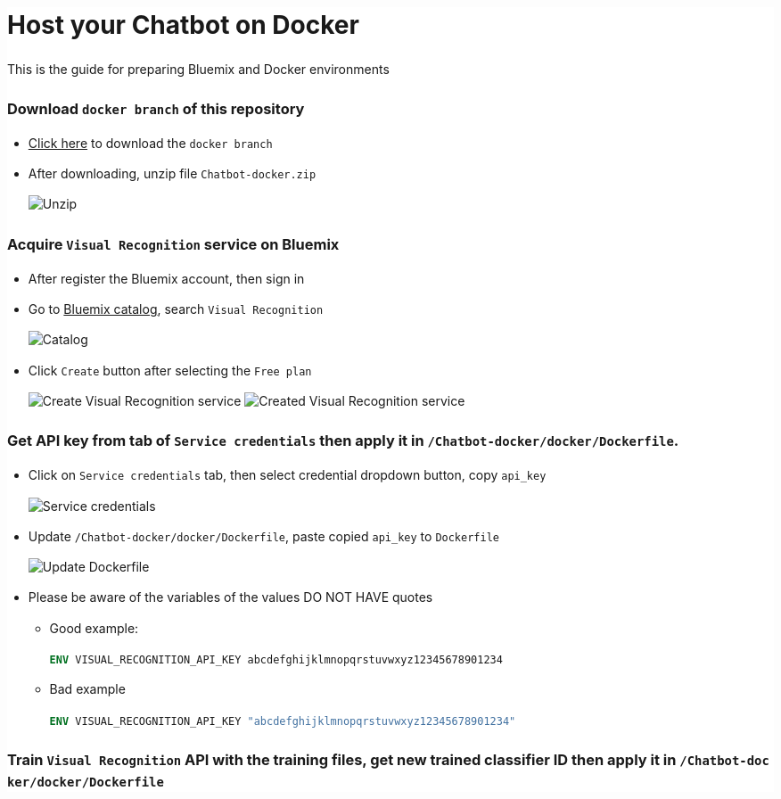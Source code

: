 # Host your Chatbot on Docker

This is the guide for preparing Bluemix and Docker environments

### Download `docker branch` of this repository

- [Click here](https://github.com/CognitiveBuild/Chatbot/archive/docker.zip) to download the `docker branch`

- After downloading, unzip file `Chatbot-docker.zip`
	
	<img width="410" alt="Unzip" src="https://user-images.githubusercontent.com/1511528/28727457-72a25f32-73f7-11e7-8c90-4b82ee5bb37a.png">

### Acquire `Visual Recognition` service on Bluemix

- After register the Bluemix account, then sign in

- Go to [Bluemix catalog](https://console.bluemix.net/catalog/), search `Visual Recognition`

	<img width="730" alt="Catalog" src="https://user-images.githubusercontent.com/1511528/28259910-40f3f71a-6b0b-11e7-922b-7701af5ae174.png">

- Click `Create` button after selecting the `Free plan`

	<img width="730" alt="Create Visual Recognition service" src="https://user-images.githubusercontent.com/1511528/28299281-df67a460-6baa-11e7-96e7-cfcac15cf301.png">
	<img width="730" alt="Created Visual Recognition service" src="https://user-images.githubusercontent.com/1511528/28259972-792e5e18-6b0b-11e7-9fd9-b03dda33f515.png">

### Get API key from tab of `Service credentials` then apply it in `/Chatbot-docker/docker/Dockerfile`.

- Click on `Service credentials` tab, then select credential dropdown button, copy `api_key`

	<img width="730" alt="Service credentials" src="https://user-images.githubusercontent.com/1511528/28299355-491d1052-6bab-11e7-964c-565caf9027fe.png">

- Update `/Chatbot-docker/docker/Dockerfile`, paste copied `api_key` to `Dockerfile`

	<img width="730" alt="Update Dockerfile" src="https://user-images.githubusercontent.com/1511528/28741272-3d8fa3ec-7445-11e7-9c74-7968cb486686.png">

* Please be aware of the variables of the values DO NOT HAVE quotes

	- Good example:

		```Dockerfile
		ENV VISUAL_RECOGNITION_API_KEY abcdefghijklmnopqrstuvwxyz12345678901234
		```
	
	- Bad example

		```Dockerfile
		ENV VISUAL_RECOGNITION_API_KEY "abcdefghijklmnopqrstuvwxyz12345678901234"
		```

### Train `Visual Recognition` API with the training files, get new trained classifier ID then apply it in `/Chatbot-docker/docker/Dockerfile`
